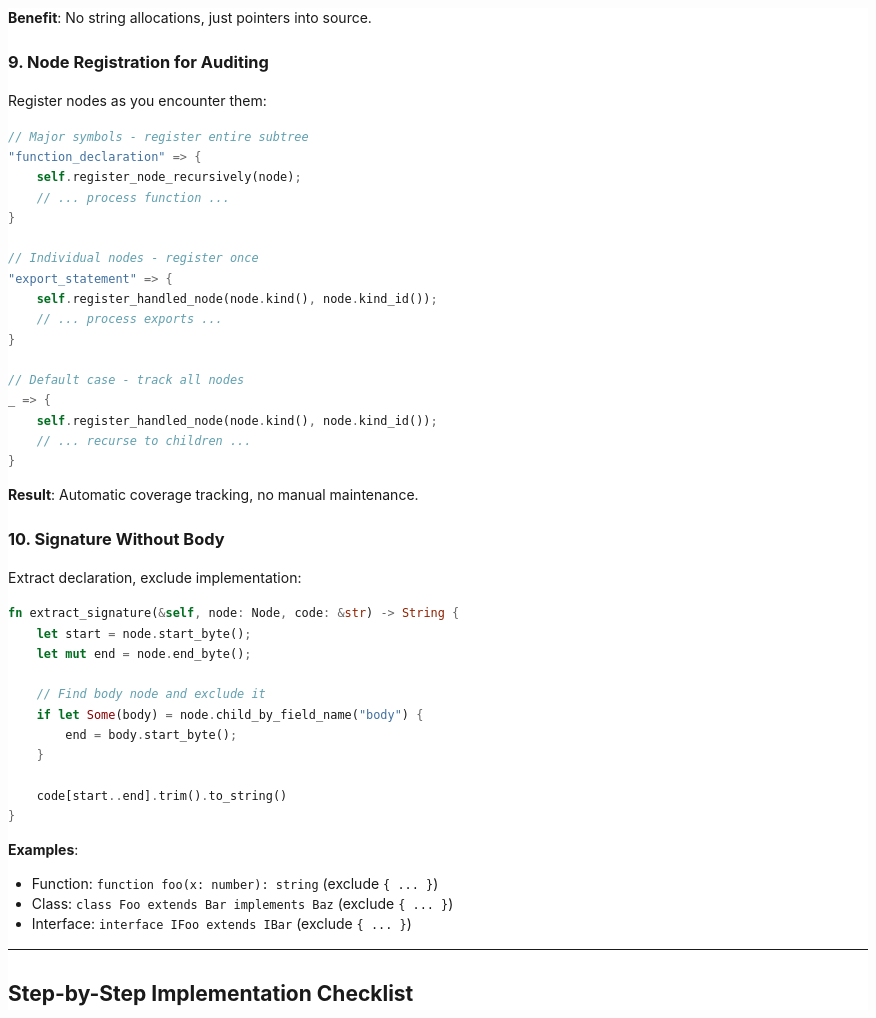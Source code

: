 **Benefit**: No string allocations, just pointers into source.

### 9. Node Registration for Auditing

Register nodes as you encounter them:

```rust
// Major symbols - register entire subtree
"function_declaration" => {
    self.register_node_recursively(node);
    // ... process function ...
}

// Individual nodes - register once
"export_statement" => {
    self.register_handled_node(node.kind(), node.kind_id());
    // ... process exports ...
}

// Default case - track all nodes
_ => {
    self.register_handled_node(node.kind(), node.kind_id());
    // ... recurse to children ...
}
```

**Result**: Automatic coverage tracking, no manual maintenance.

### 10. Signature Without Body

Extract declaration, exclude implementation:

```rust
fn extract_signature(&self, node: Node, code: &str) -> String {
    let start = node.start_byte();
    let mut end = node.end_byte();

    // Find body node and exclude it
    if let Some(body) = node.child_by_field_name("body") {
        end = body.start_byte();
    }

    code[start..end].trim().to_string()
}
```

**Examples**:
- Function: `function foo(x: number): string` (exclude `{ ... }`)
- Class: `class Foo extends Bar implements Baz` (exclude `{ ... }`)
- Interface: `interface IFoo extends IBar` (exclude `{ ... }`)

---

## Step-by-Step Implementation Checklist
